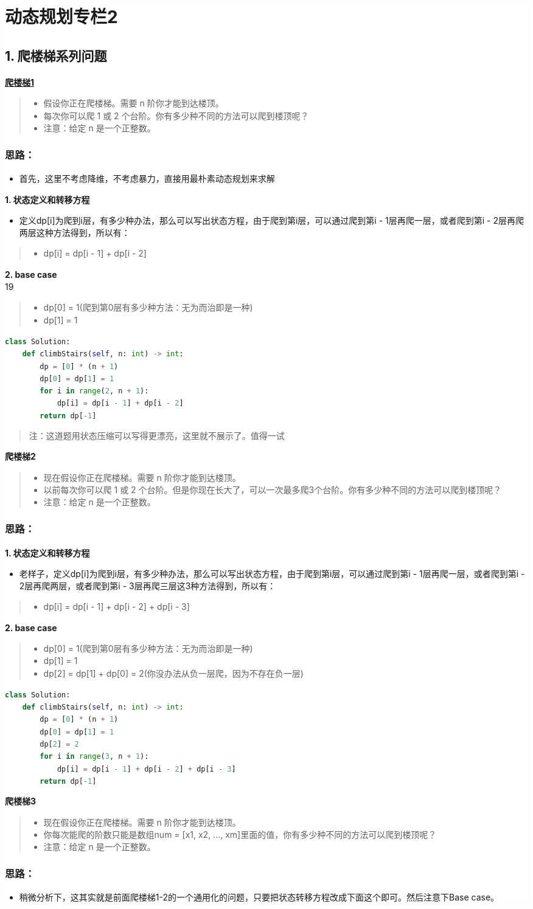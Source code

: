 # 动态规划专栏2

## 1. 爬楼梯系列问题
[**爬楼梯1**](https://leetcode-cn.com/problems/climbing-stairs/)
>* 假设你正在爬楼梯。需要 n 阶你才能到达楼顶。<br>
>* 每次你可以爬 1 或 2 个台阶。你有多少种不同的方法可以爬到楼顶呢？<br>
>* 注意：给定 n 是一个正整数。<br>
### 思路：
* 首先，这里不考虑降维，不考虑暴力，直接用最朴素动态规划来求解

**1. 状态定义和转移方程**<br>
* 定义dp[i]为爬到i层，有多少种办法，那么可以写出状态方程，由于爬到第i层，可以通过爬到第i - 1层再爬一层，或者爬到第i - 2层再爬两层这种方法得到，所以有：

>* dp[i] = dp[i - 1] + dp[i - 2]

**2. base case**<br>19
>* dp[0] = 1(爬到第0层有多少种方法：无为而治即是一种)<br>
>* dp[1] = 1
```python
class Solution:
    def climbStairs(self, n: int) -> int:
        dp = [0] * (n + 1)
        dp[0] = dp[1] = 1
        for i in range(2, n + 1):
            dp[i] = dp[i - 1] + dp[i - 2]
        return dp[-1]
```
>注：这道题用状态压缩可以写得更漂亮，这里就不展示了。值得一试

**爬楼梯2**
>* 现在假设你正在爬楼梯。需要 n 阶你才能到达楼顶。<br>
>* 以前每次你可以爬 1 或 2 个台阶。但是你现在长大了，可以一次最多爬3个台阶。你有多少种不同的方法可以爬到楼顶呢？<br>
>* 注意：给定 n 是一个正整数。<br>
### 思路：

**1. 状态定义和转移方程**

* 老样子，定义dp[i]为爬到i层，有多少种办法，那么可以写出状态方程，由于爬到第i层，可以通过爬到第i - 1层再爬一层，或者爬到第i - 2层再爬两层，或者爬到第i - 3层再爬三层这3种方法得到，所以有：
>* dp[i] = dp[i - 1] + dp[i - 2] + dp[i - 3]

**2. base case**<br>
>* dp[0] = 1(爬到第0层有多少种方法：无为而治即是一种)<br>
>* dp[1] = 1
>* dp[2] = dp[1] + dp[0] = 2(你没办法从负一层爬，因为不存在负一层)
```python
class Solution:
    def climbStairs(self, n: int) -> int:
        dp = [0] * (n + 1)
        dp[0] = dp[1] = 1
        dp[2] = 2
        for i in range(3, n + 1):
            dp[i] = dp[i - 1] + dp[i - 2] + dp[i - 3]
        return dp[-1]
```
**爬楼梯3**
>* 现在假设你正在爬楼梯。需要 n 阶你才能到达楼顶。<br>
>* 你每次能爬的阶数只能是数组num = [x1, x2, ..., xm]里面的值，你有多少种不同的方法可以爬到楼顶呢？<br>
>* 注意：给定 n 是一个正整数。
### 思路：
* 稍微分析下，这其实就是前面爬楼梯1-2的一个通用化的问题，只要把状态转移方程改成下面这个即可。然后注意下Base case。
